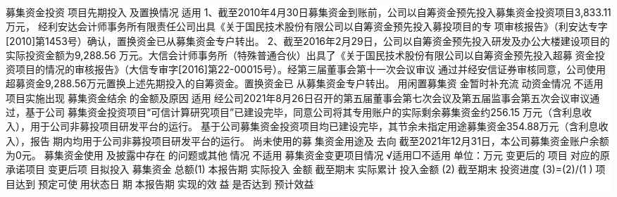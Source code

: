 募集资金投资
项目先期投入
及置换情况
适用
1、截至2010年4月30日募集资金到账前，公司以自筹资金预先投入募集资金投资项目3,833.11万元，
经利安达会计师事务所有限责任公司出具《关于国民技术股份有限公司以自筹资金预先投入募投项目的专
项审核报告》（利安达专字[2010]第1453号）确认，置换资金已从募集资金专户转出。
2、截至2016年2月29日，公司以自筹资金预先投入研发及办公大楼建设项目的实际投资金额为9,288.56
万元。大信会计师事务所（特殊普通合伙）出具了《关于国民技术股份有限公司以自筹资金预先投入超募
资金投资项目的情况的审核报告》（大信专审字[2016]第22-00015号）。经第三届董事会第十一次会议审议
通过并经安信证券审核同意，公司使用超募资金9,288.56万元置换上述先期投入的自筹资金。置换资金已
从募集资金专户转出。
用闲置募集资
金暂时补充流
动资金情况
不适用项目实施出现
募集资金结余
的金额及原因
适用
经公司2021年8月26日召开的第五届董事会第七次会议及第五届监事会第五次会议审议通过，基于公司
募集资金投资项目“可信计算研究项目”已建设完毕，同意公司将其专用账户的实际剩余募集资金约256.15
万元（含利息收入），用于公司非募投项目研发平台的运行。
基于公司募集资金投资项目均已建设完毕，其节余未指定用途募集资金354.88万元（含利息收入），报告
期内均用于公司非募投项目研发平台的运行。
尚未使用的募
集资金用途及
去向
截至2021年12月31日，本公司募集资金账户余额为0元。
募集资金使用
及披露中存在
的问题或其他
情况
不适用
募集资金变更项目情况
√适用□不适用
单位：万元
变更后的
项目
对应的原
承诺项目
变更后项
目拟投入
募集资金
总额(1)
本报告期
实际投入
金额
截至期末
实际累计
投入金额
(2)
截至期末
投资进度
(3)=(2)/(1
)
项目达到
预定可使
用状态日
期
本报告期
实现的效
益
是否达到
预计效益